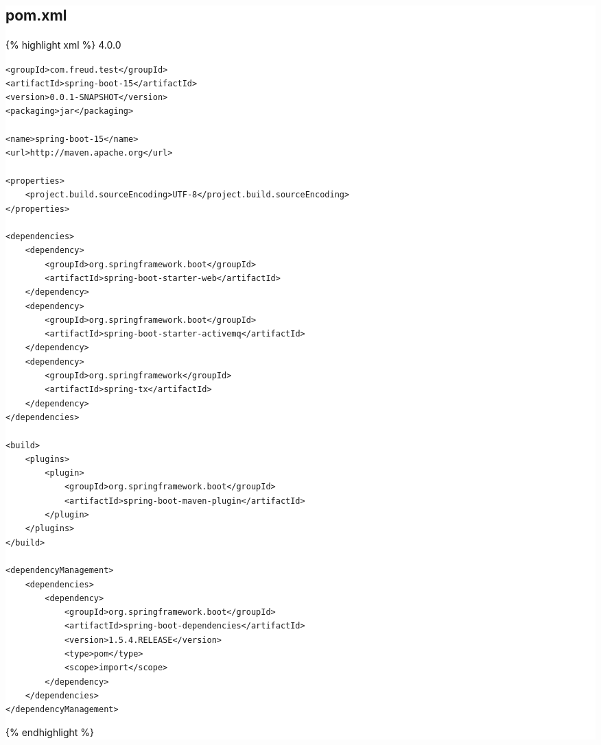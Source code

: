 pom.xml
------------------

{% highlight xml %}
<project xmlns="http://maven.apache.org/POM/4.0.0" xmlns:xsi="http://www.w3.org/2001/XMLSchema-instance"
	xsi:schemaLocation="http://maven.apache.org/POM/4.0.0 http://maven.apache.org/xsd/maven-4.0.0.xsd">
	<modelVersion>4.0.0</modelVersion>

	<groupId>com.freud.test</groupId>
	<artifactId>spring-boot-15</artifactId>
	<version>0.0.1-SNAPSHOT</version>
	<packaging>jar</packaging>

	<name>spring-boot-15</name>
	<url>http://maven.apache.org</url>

	<properties>
		<project.build.sourceEncoding>UTF-8</project.build.sourceEncoding>
	</properties>

	<dependencies>
		<dependency>
			<groupId>org.springframework.boot</groupId>
			<artifactId>spring-boot-starter-web</artifactId>
		</dependency>
		<dependency>
			<groupId>org.springframework.boot</groupId>
			<artifactId>spring-boot-starter-activemq</artifactId>
		</dependency>
		<dependency>
			<groupId>org.springframework</groupId>
			<artifactId>spring-tx</artifactId>
		</dependency>
	</dependencies>

	<build>
		<plugins>
			<plugin>
				<groupId>org.springframework.boot</groupId>
				<artifactId>spring-boot-maven-plugin</artifactId>
			</plugin>
		</plugins>
	</build>

	<dependencyManagement>
		<dependencies>
			<dependency>
				<groupId>org.springframework.boot</groupId>
				<artifactId>spring-boot-dependencies</artifactId>
				<version>1.5.4.RELEASE</version>
				<type>pom</type>
				<scope>import</scope>
			</dependency>
		</dependencies>
	</dependencyManagement>
</project>
{% endhighlight %}
